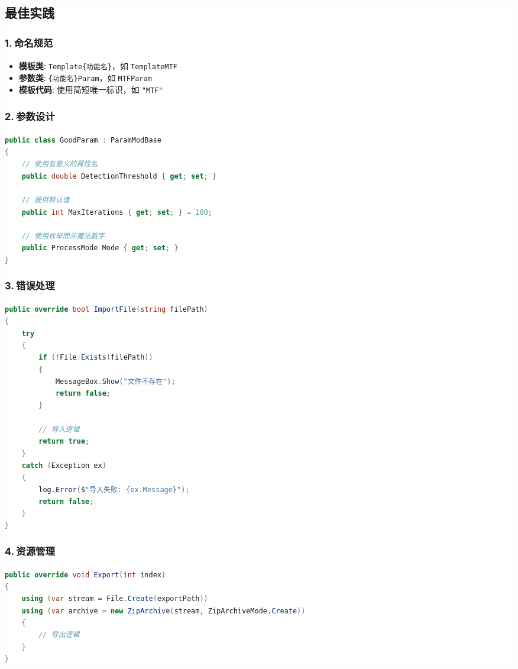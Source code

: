## 最佳实践

### 1. 命名规范

- **模板类**: `Template{功能名}`，如 `TemplateMTF`
- **参数类**: `{功能名}Param`，如 `MTFParam`
- **模板代码**: 使用简短唯一标识，如 `"MTF"`

### 2. 参数设计

```csharp
public class GoodParam : ParamModBase
{
    // 使用有意义的属性名
    public double DetectionThreshold { get; set; }
    
    // 提供默认值
    public int MaxIterations { get; set; } = 100;
    
    // 使用枚举而非魔法数字
    public ProcessMode Mode { get; set; }
}
```

### 3. 错误处理

```csharp
public override bool ImportFile(string filePath)
{
    try
    {
        if (!File.Exists(filePath))
        {
            MessageBox.Show("文件不存在");
            return false;
        }
        
        // 导入逻辑
        return true;
    }
    catch (Exception ex)
    {
        log.Error($"导入失败: {ex.Message}");
        return false;
    }
}
```

### 4. 资源管理

```csharp
public override void Export(int index)
{
    using (var stream = File.Create(exportPath))
    using (var archive = new ZipArchive(stream, ZipArchiveMode.Create))
    {
        // 导出逻辑
    }
}
```
